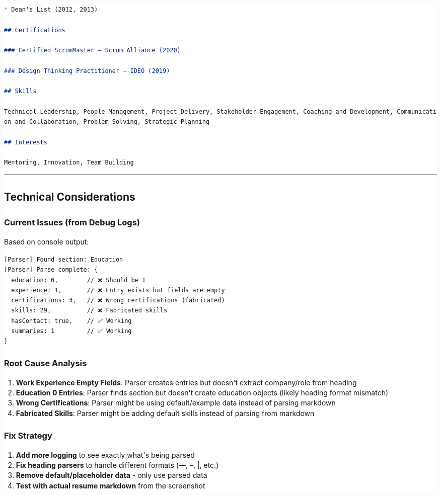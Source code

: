 ```markdown
* Dean's List (2012, 2013)

## Certifications

### Certified ScrumMaster — Scrum Alliance (2020)

### Design Thinking Practitioner — IDEO (2019)

## Skills

Technical Leadership, People Management, Project Delivery, Stakeholder Engagement, Coaching and Development, Communication and Collaboration, Problem Solving, Strategic Planning

## Interests

Mentoring, Innovation, Team Building
```

---

## Technical Considerations

### Current Issues (from Debug Logs)
Based on console output:
```
[Parser] Found section: Education
[Parser] Parse complete: {
  education: 0,        // ❌ Should be 1
  experience: 1,       // ❌ Entry exists but fields are empty
  certifications: 3,   // ❌ Wrong certifications (fabricated)
  skills: 29,          // ❌ Fabricated skills
  hasContact: true,    // ✅ Working
  summaries: 1         // ✅ Working
}
```

### Root Cause Analysis
1. **Work Experience Empty Fields**: Parser creates entries but doesn't extract company/role from heading
2. **Education 0 Entries**: Parser finds section but doesn't create education objects (likely heading format mismatch)
3. **Wrong Certifications**: Parser might be using default/example data instead of parsing markdown
4. **Fabricated Skills**: Parser might be adding default skills instead of parsing from markdown

### Fix Strategy
1. **Add more logging** to see exactly what's being parsed
2. **Fix heading parsers** to handle different formats (—, –, |, etc.)
3. **Remove default/placeholder data** - only use parsed data
4. **Test with actual resume markdown** from the screenshot
